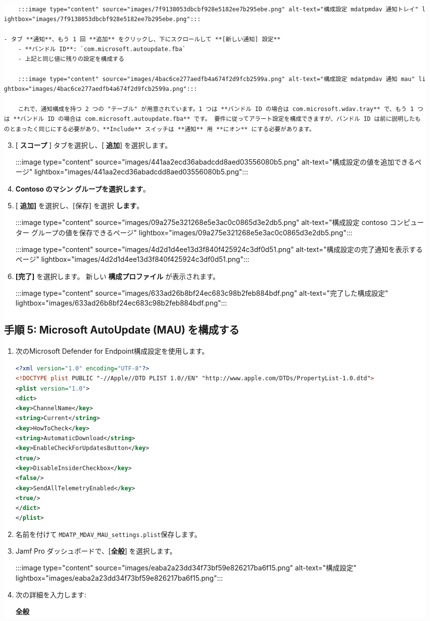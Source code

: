         :::image type="content" source="images/7f9138053dbcbf928e5182ee7b295ebe.png" alt-text="構成設定 mdatpmdav 通知トレイ" lightbox="images/7f9138053dbcbf928e5182ee7b295ebe.png":::

    - タブ **通知**、もう 1 回 **追加** をクリックし、下にスクロールして **[新しい通知] 設定**
        - **バンドル ID**: `com.microsoft.autoupdate.fba`
        - 上記と同じ値に残りの設定を構成する

        :::image type="content" source="images/4bac6ce277aedfb4a674f2d9fcb2599a.png" alt-text="構成設定 mdatpmdav 通知 mau" lightbox="images/4bac6ce277aedfb4a674f2d9fcb2599a.png":::

        これで、通知構成を持つ 2 つの "テーブル" が用意されています。1 つは **バンドル ID の場合は com.microsoft.wdav.tray** で、もう 1 つは **バンドル ID の場合は com.microsoft.autoupdate.fba** です。 要件に従ってアラート設定を構成できますが、バンドル ID は前に説明したものとまったく同じにする必要があり、**Include** スイッチは **通知** 用 **にオン** にする必要があります。

3. [ **スコープ** ] タブを選択し、[ **追加**] を選択します。

   :::image type="content" source="images/441aa2ecd36abadcdd8aed03556080b5.png" alt-text="構成設定の値を追加できるページ" lightbox="images/441aa2ecd36abadcdd8aed03556080b5.png":::

4. **Contoso のマシン グループを選択します**。

5. [ **追加]** を選択し、[保存] を選択 **します**。

   :::image type="content" source="images/09a275e321268e5e3ac0c0865d3e2db5.png" alt-text="構成設定 contoso コンピューター グループの値を保存できるページ" lightbox="images/09a275e321268e5e3ac0c0865d3e2db5.png":::

   :::image type="content" source="images/4d2d1d4ee13d3f840f425924c3df0d51.png" alt-text="構成設定の完了通知を表示するページ" lightbox="images/4d2d1d4ee13d3f840f425924c3df0d51.png":::

6. **[完了]** を選択します。 新しい **構成プロファイル** が表示されます。

   :::image type="content" source="images/633ad26b8bf24ec683c98b2feb884bdf.png" alt-text="完了した構成設定" lightbox="images/633ad26b8bf24ec683c98b2feb884bdf.png":::

## <a name="step-5-configure-microsoft-autoupdate-mau"></a>手順 5: Microsoft AutoUpdate (MAU) を構成する

1. 次のMicrosoft Defender for Endpoint構成設定を使用します。

      ```XML
   <?xml version="1.0" encoding="UTF-8"?>
   <!DOCTYPE plist PUBLIC "-//Apple//DTD PLIST 1.0//EN" "http://www.apple.com/DTDs/PropertyList-1.0.dtd">
   <plist version="1.0">
   <dict>
    <key>ChannelName</key>
    <string>Current</string>
    <key>HowToCheck</key>
    <string>AutomaticDownload</string>
    <key>EnableCheckForUpdatesButton</key>
    <true/>
    <key>DisableInsiderCheckbox</key>
    <false/>
    <key>SendAllTelemetryEnabled</key>
    <true/>
   </dict>
   </plist>
   ```

2. 名前を付けて `MDATP_MDAV_MAU_settings.plist`保存します。

3. Jamf Pro ダッシュボードで、[**全般**] を選択します。

   :::image type="content" source="images/eaba2a23dd34f73bf59e826217ba6f15.png" alt-text="構成設定" lightbox="images/eaba2a23dd34f73bf59e826217ba6f15.png":::

4. 次の詳細を入力します:

    **全般**
   ```